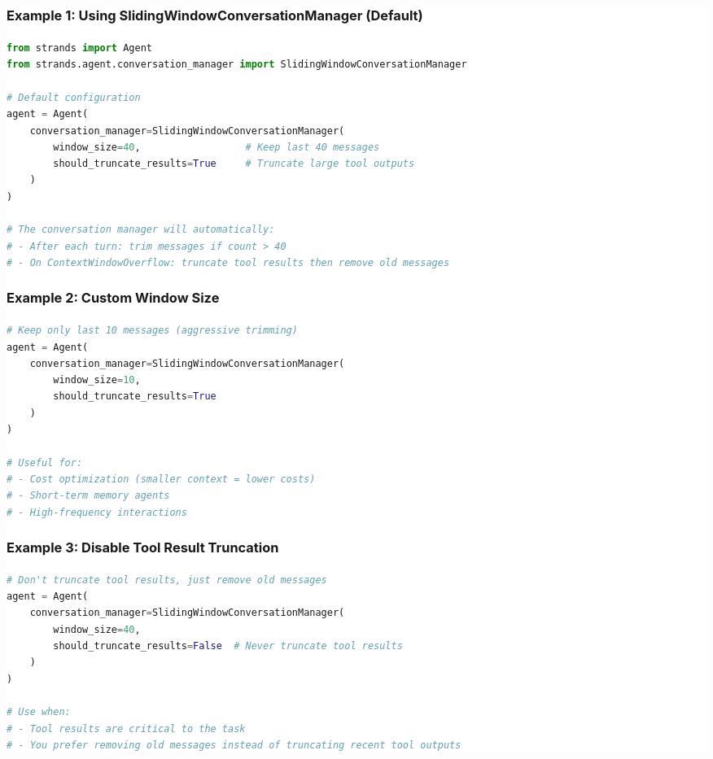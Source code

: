### Example 1: Using SlidingWindowConversationManager (Default)

```python
from strands import Agent
from strands.agent.conversation_manager import SlidingWindowConversationManager

# Default configuration
agent = Agent(
    conversation_manager=SlidingWindowConversationManager(
        window_size=40,                  # Keep last 40 messages
        should_truncate_results=True     # Truncate large tool outputs
    )
)

# The conversation manager will automatically:
# - After each turn: trim messages if count > 40
# - On ContextWindowOverflow: truncate tool results then remove old messages
```

### Example 2: Custom Window Size

```python
# Keep only last 10 messages (aggressive trimming)
agent = Agent(
    conversation_manager=SlidingWindowConversationManager(
        window_size=10,
        should_truncate_results=True
    )
)

# Useful for:
# - Cost optimization (smaller context = lower costs)
# - Short-term memory agents
# - High-frequency interactions
```

### Example 3: Disable Tool Result Truncation

```python
# Don't truncate tool results, just remove old messages
agent = Agent(
    conversation_manager=SlidingWindowConversationManager(
        window_size=40,
        should_truncate_results=False  # Never truncate tool results
    )
)

# Use when:
# - Tool results are critical to the task
# - You prefer removing old messages instead of truncating recent tool outputs
```
